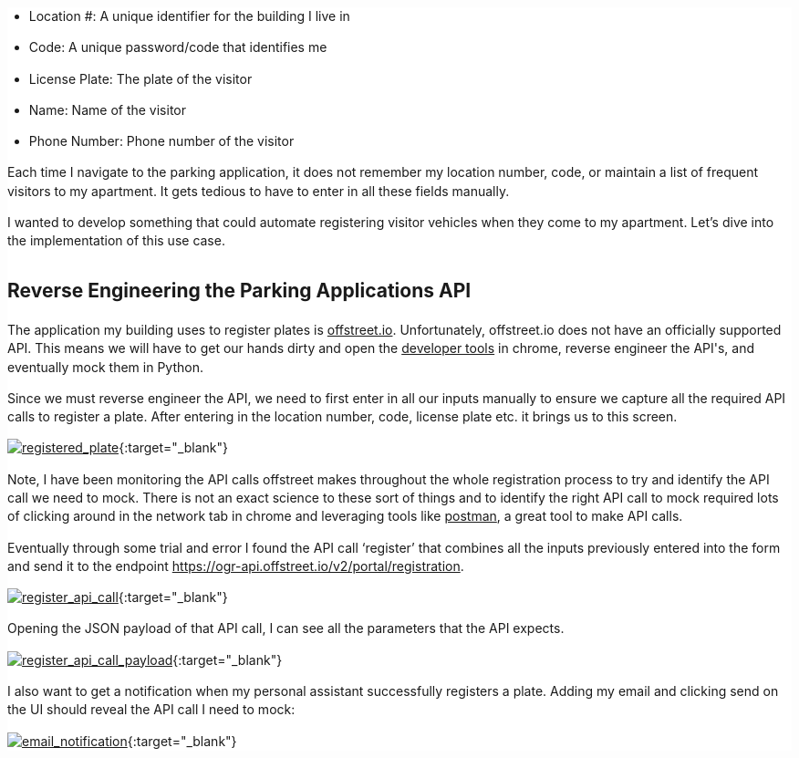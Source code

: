 - Location #: A unique identifier for the building I live in

- Code: A unique password/code that identifies me

- License Plate: The plate of the visitor

- Name: Name of the visitor

- Phone Number: Phone number of the visitor

Each time I navigate to the parking application, it does not remember my location number, code, or maintain a list of frequent visitors to my apartment. It gets tedious to have to enter in all these fields manually.

I wanted to develop something that could automate registering visitor vehicles when they come to my apartment. Let’s dive into the implementation of this use case.

## Reverse Engineering the Parking Applications API

The application my building uses to register plates is [offstreet.io](https://www.offstreet.io/). Unfortunately, offstreet.io does not have an officially supported API. This means we will have to get our hands dirty and open the [developer tools](https://developer.chrome.com/docs/devtools) in chrome, reverse engineer the API's, and eventually mock them in Python.

Since we must reverse engineer the API, we need to first enter in all our inputs manually to ensure we capture all the required API calls to register a plate. After entering in the location number, code, license plate etc. it brings us to this screen.

[![registered_plate](/blog/assets/images/blog_images/building-an-agentic-personal-assistant/registered_plate.png)](/blog/assets/images/blog_images/building-an-agentic-personal-assistant/registered_plate.png){:target="_blank"}

Note, I have been monitoring the API calls offstreet makes throughout the whole registration process to try and identify the API call we need to mock. There is not an exact science to these sort of things and to identify the right API call to mock required lots of clicking around in the network tab in chrome and leveraging tools like [postman](https://www.postman.com/), a great tool to make API calls.

Eventually through some trial and error I found the API call ‘register’ that combines all the inputs previously entered into the form and send it to the endpoint https://ogr-api.offstreet.io/v2/portal/registration.

[![register_api_call](/blog/assets/images/blog_images/building-an-agentic-personal-assistant/register_api_call.png)](/blog/assets/images/blog_images/building-an-agentic-personal-assistant/register_api_call.png){:target="_blank"}

Opening the JSON payload of that API call, I can see all the parameters that the API expects.

[![register_api_call_payload](/blog/assets/images/blog_images/building-an-agentic-personal-assistant/register_api_call_payload.png)](/blog/assets/images/blog_images/building-an-agentic-personal-assistant/register_api_call_payload.png){:target="_blank"}

I also want to get a notification when my personal assistant successfully registers a plate. Adding my email and clicking send on the UI should reveal the API call I need to mock:

[![email_notification](/blog/assets/images/blog_images/building-an-agentic-personal-assistant/email_notification.png)](/blog/assets/images/blog_images/building-an-agentic-personal-assistant/email_notification.png){:target="_blank"}
